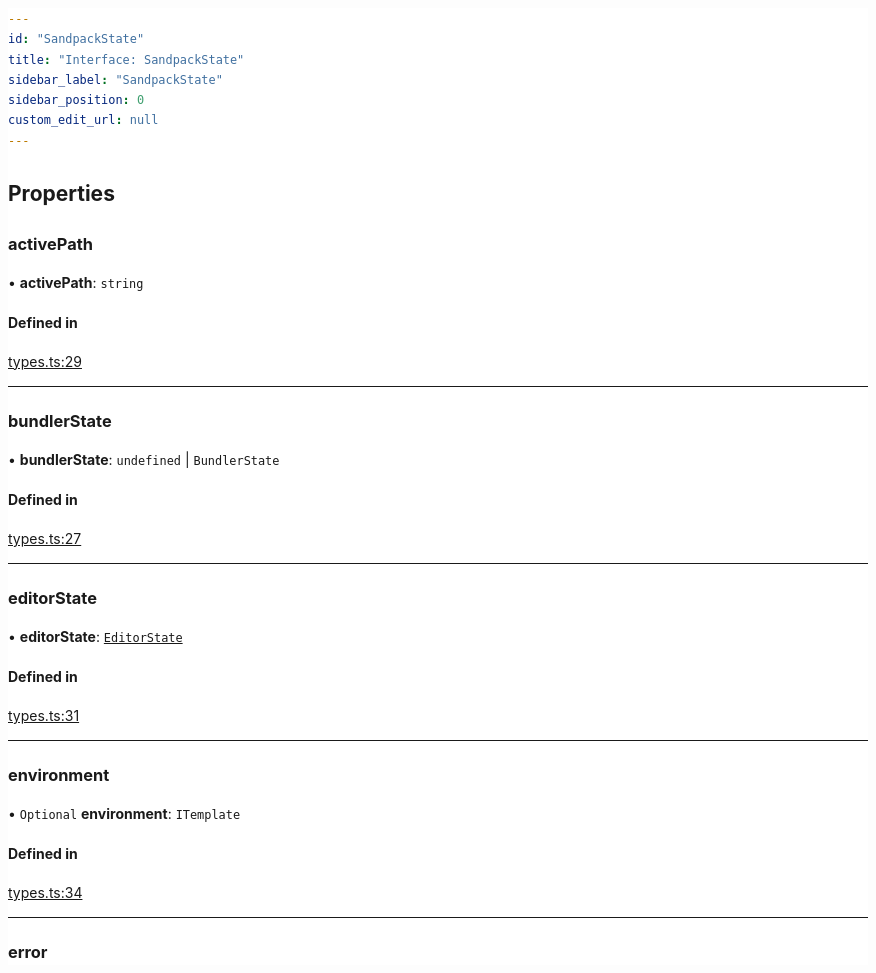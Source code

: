 ```yaml
---
id: "SandpackState"
title: "Interface: SandpackState"
sidebar_label: "SandpackState"
sidebar_position: 0
custom_edit_url: null
---
```


## Properties

### activePath

• **activePath**: `string`

#### Defined in

[types.ts:29](https://github.com/codesandbox/sandpack/blob/e7cb439/sandpack-react/src/types.ts#L29)

___

### bundlerState

• **bundlerState**: `undefined` \| `BundlerState`

#### Defined in

[types.ts:27](https://github.com/codesandbox/sandpack/blob/e7cb439/sandpack-react/src/types.ts#L27)

___

### editorState

• **editorState**: [`EditorState`](../#editorstate)

#### Defined in

[types.ts:31](https://github.com/codesandbox/sandpack/blob/e7cb439/sandpack-react/src/types.ts#L31)

___

### environment

• `Optional` **environment**: `ITemplate`

#### Defined in

[types.ts:34](https://github.com/codesandbox/sandpack/blob/e7cb439/sandpack-react/src/types.ts#L34)

___

### error
